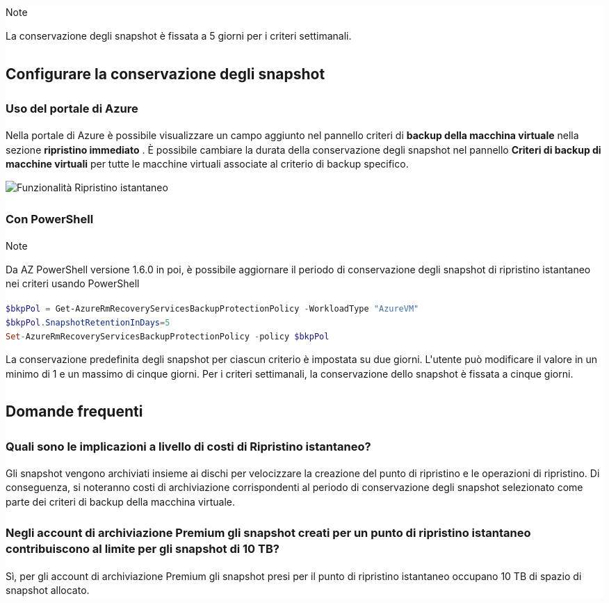 >[!NOTE]
> La conservazione degli snapshot è fissata a 5 giorni per i criteri settimanali.

## <a name="configure-snapshot-retention"></a>Configurare la conservazione degli snapshot

### <a name="using-azure-portal"></a>Uso del portale di Azure

Nella portale di Azure è possibile visualizzare un campo aggiunto nel pannello criteri di **backup della macchina virtuale** nella sezione **ripristino immediato** . È possibile cambiare la durata della conservazione degli snapshot nel pannello **Criteri di backup di macchine virtuali** per tutte le macchine virtuali associate al criterio di backup specifico.

![Funzionalità Ripristino istantaneo](./media/backup-azure-vms/instant-restore-capability.png)

### <a name="using-powershell"></a>Con PowerShell

>[!NOTE]
> Da AZ PowerShell versione 1.6.0 in poi, è possibile aggiornare il periodo di conservazione degli snapshot di ripristino istantaneo nei criteri usando PowerShell

```powershell
$bkpPol = Get-AzureRmRecoveryServicesBackupProtectionPolicy -WorkloadType "AzureVM"
$bkpPol.SnapshotRetentionInDays=5
Set-AzureRmRecoveryServicesBackupProtectionPolicy -policy $bkpPol
```

La conservazione predefinita degli snapshot per ciascun criterio è impostata su due giorni. L'utente può modificare il valore in un minimo di 1 e un massimo di cinque giorni. Per i criteri settimanali, la conservazione dello snapshot è fissata a cinque giorni.

## <a name="frequently-asked-questions"></a>Domande frequenti

### <a name="what-are-the-cost-implications-of-instant-restore"></a>Quali sono le implicazioni a livello di costi di Ripristino istantaneo?

Gli snapshot vengono archiviati insieme ai dischi per velocizzare la creazione del punto di ripristino e le operazioni di ripristino. Di conseguenza, si noteranno costi di archiviazione corrispondenti al periodo di conservazione degli snapshot selezionato come parte dei criteri di backup della macchina virtuale.

### <a name="in-premium-storage-accounts-do-the-snapshots-taken-for-instant-recovery-point-occupy-the-10-tb-snapshot-limit"></a>Negli account di archiviazione Premium gli snapshot creati per un punto di ripristino istantaneo contribuiscono al limite per gli snapshot di 10 TB?

Sì, per gli account di archiviazione Premium gli snapshot presi per il punto di ripristino istantaneo occupano 10 TB di spazio di snapshot allocato.
